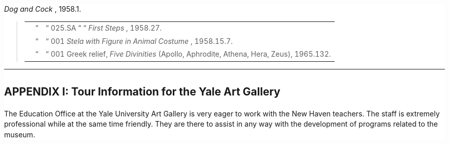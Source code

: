 <i>
Dog and Cock
</i>
, 1958.1.
</p>
<blockquote>
<dl>
<table border="0">
<tr>
<td>
</td>
<td>
“
</td>
<td>
“ 025.SA “ “
<i>
First Steps
</i>
, 1958.27.
</td>
</tr>
<tr>
<td>
</td>
<td>
“
</td>
<td>
“ 001
<i>
Stela with Figure in Animal Costume
</i>
, 1958.15.7.
</td>
</tr>
<tr>
<td>
</td>
<td>
“
</td>
<td>
“ 001 Greek relief,
<i>
Five Divinities
</i>
(Apollo, Aphrodite, Athena, Hera, Zeus), 1965.132.
</td>
</tr>
</table>
</dl>
</blockquote>
<hr/>
<h2>
APPENDIX I: Tour Information for the Yale Art Gallery
</h2>
The Education Office at the Yale University Art Gallery is very eager to work with the New Haven teachers. The staff is extremely professional while at the same time friendly. They are there to assist in any way with the development of programs related to the museum.
<p>